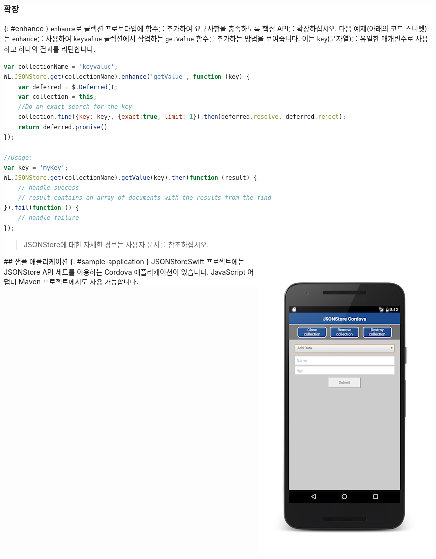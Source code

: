 ### 확장
{: #enhance }
`enhance`로 콜렉션 프로토타입에 함수를 추가하여 요구사항을 충족하도록 핵심 API를 확장하십시오.
다음 예제(아래의 코드 스니펫)는 `enhance`를 사용하여 `keyvalue` 콜렉션에서 작업하는 `getValue` 함수를 추가하는 방법을 보여줍니다. 이는 `key`(문자열)를 유일한 매개변수로 사용하고 하나의 결과를 리턴합니다. 

```javascript
var collectionName = 'keyvalue';
WL.JSONStore.get(collectionName).enhance('getValue', function (key) {
    var deferred = $.Deferred();
    var collection = this;
    //Do an exact search for the key
    collection.find({key: key}, {exact:true, limit: 1}).then(deferred.resolve, deferred.reject);
    return deferred.promise();
});

//Usage:
var key = 'myKey';
WL.JSONStore.get(collectionName).getValue(key).then(function (result) {
    // handle success
    // result contains an array of documents with the results from the find
}).fail(function () {
    // handle failure
});
```

> JSONStore에 대한 자세한 정보는 사용자 문서를 참조하십시오. 

<img alt="JSONStore 샘플 앱" src="jsonstore-cordova.png" style="float:right"/>
## 샘플 애플리케이션
{: #sample-application }
JSONStoreSwift 프로젝트에는 JSONStore API 세트를 이용하는 Cordova 애플리케이션이 있습니다.   
JavaScript 어댑터 Maven 프로젝트에서도 사용 가능합니다. 
